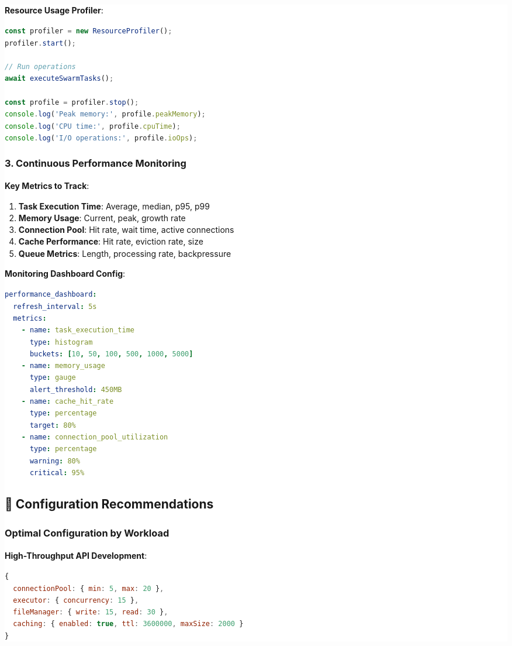 **Resource Usage Profiler**:
```javascript
const profiler = new ResourceProfiler();
profiler.start();

// Run operations
await executeSwarmTasks();

const profile = profiler.stop();
console.log('Peak memory:', profile.peakMemory);
console.log('CPU time:', profile.cpuTime);
console.log('I/O operations:', profile.ioOps);
```

### 3. Continuous Performance Monitoring

**Key Metrics to Track**:
1. **Task Execution Time**: Average, median, p95, p99
2. **Memory Usage**: Current, peak, growth rate
3. **Connection Pool**: Hit rate, wait time, active connections
4. **Cache Performance**: Hit rate, eviction rate, size
5. **Queue Metrics**: Length, processing rate, backpressure

**Monitoring Dashboard Config**:
```yaml
performance_dashboard:
  refresh_interval: 5s
  metrics:
    - name: task_execution_time
      type: histogram
      buckets: [10, 50, 100, 500, 1000, 5000]
    - name: memory_usage
      type: gauge
      alert_threshold: 450MB
    - name: cache_hit_rate
      type: percentage
      target: 80%
    - name: connection_pool_utilization
      type: percentage
      warning: 80%
      critical: 95%
```

## 🔧 Configuration Recommendations

### Optimal Configuration by Workload

**High-Throughput API Development**:
```javascript
{
  connectionPool: { min: 5, max: 20 },
  executor: { concurrency: 15 },
  fileManager: { write: 15, read: 30 },
  caching: { enabled: true, ttl: 3600000, maxSize: 2000 }
}
```
